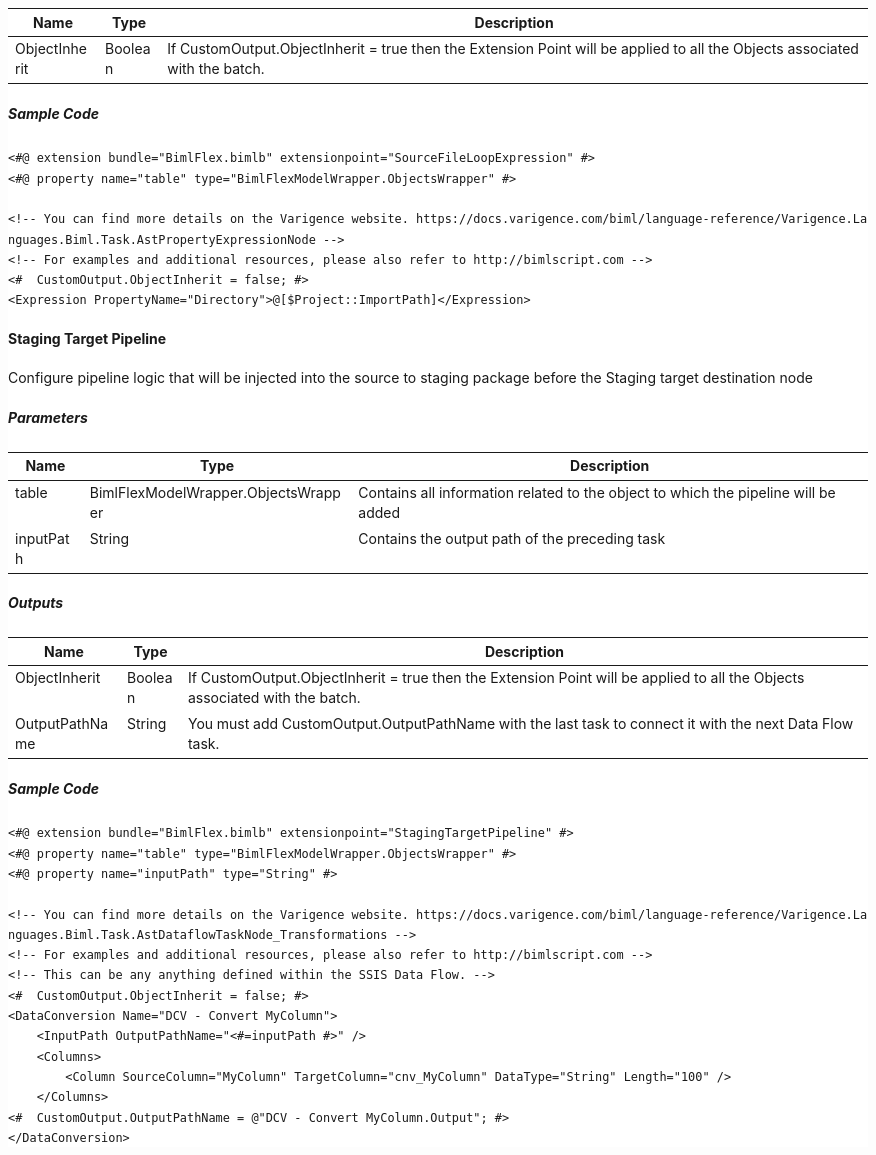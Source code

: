 | Name | Type | Description |
| ---- | ---- | ----------- |
| ObjectInherit | Boolean | If CustomOutput.ObjectInherit = true then the Extension Point will be applied to all the Objects associated with the batch. |

##### Sample Code

```biml
<#@ extension bundle="BimlFlex.bimlb" extensionpoint="SourceFileLoopExpression" #>
<#@ property name="table" type="BimlFlexModelWrapper.ObjectsWrapper" #>

<!-- You can find more details on the Varigence website. https://docs.varigence.com/biml/language-reference/Varigence.Languages.Biml.Task.AstPropertyExpressionNode -->
<!-- For examples and additional resources, please also refer to http://bimlscript.com -->
<#	CustomOutput.ObjectInherit = false; #>
<Expression PropertyName="Directory">@[$Project::ImportPath]</Expression>
```

#### Staging Target Pipeline

Configure pipeline logic that will be injected into the source to staging package before the Staging target destination node

##### Parameters

| Name | Type | Description |
| ---- | ---- | ----------- |
| table | BimlFlexModelWrapper.ObjectsWrapper | Contains all information related to the object to which the pipeline will be added |
| inputPath | String | Contains the output path of the preceding task |
##### Outputs

| Name | Type | Description |
| ---- | ---- | ----------- |
| ObjectInherit | Boolean | If CustomOutput.ObjectInherit = true then the Extension Point will be applied to all the Objects associated with the batch. |
| OutputPathName | String | You must add CustomOutput.OutputPathName with the last task to connect it with the next Data Flow task. |

##### Sample Code

```biml
<#@ extension bundle="BimlFlex.bimlb" extensionpoint="StagingTargetPipeline" #>
<#@ property name="table" type="BimlFlexModelWrapper.ObjectsWrapper" #>
<#@ property name="inputPath" type="String" #>

<!-- You can find more details on the Varigence website. https://docs.varigence.com/biml/language-reference/Varigence.Languages.Biml.Task.AstDataflowTaskNode_Transformations -->
<!-- For examples and additional resources, please also refer to http://bimlscript.com -->
<!-- This can be any anything defined within the SSIS Data Flow. -->
<#	CustomOutput.ObjectInherit = false; #>
<DataConversion Name="DCV - Convert MyColumn">
	<InputPath OutputPathName="<#=inputPath #>" />
	<Columns>
		<Column SourceColumn="MyColumn" TargetColumn="cnv_MyColumn" DataType="String" Length="100" />
	</Columns>
<# 	CustomOutput.OutputPathName = @"DCV - Convert MyColumn.Output"; #>	
</DataConversion>
```
